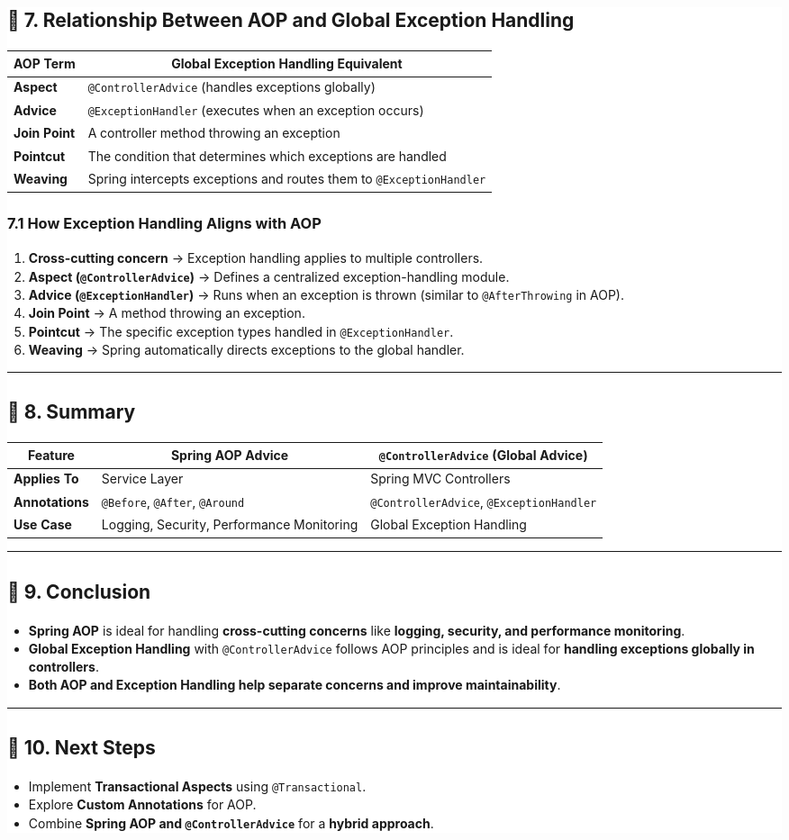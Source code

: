 
## 📌 7. Relationship Between AOP and Global Exception Handling

| AOP Term        | Global Exception Handling Equivalent |
|----------------|------------------------------------|
| **Aspect**     | `@ControllerAdvice` (handles exceptions globally) |
| **Advice**     | `@ExceptionHandler` (executes when an exception occurs) |
| **Join Point** | A controller method throwing an exception |
| **Pointcut**   | The condition that determines which exceptions are handled |
| **Weaving**    | Spring intercepts exceptions and routes them to `@ExceptionHandler` |

### 7.1 How Exception Handling Aligns with AOP
1. **Cross-cutting concern** → Exception handling applies to multiple controllers.
2. **Aspect (`@ControllerAdvice`)** → Defines a centralized exception-handling module.
3. **Advice (`@ExceptionHandler`)** → Runs when an exception is thrown (similar to `@AfterThrowing` in AOP).
4. **Join Point** → A method throwing an exception.
5. **Pointcut** → The specific exception types handled in `@ExceptionHandler`.
6. **Weaving** → Spring automatically directs exceptions to the global handler.

---

## 📌 8. Summary

| Feature | Spring AOP Advice | `@ControllerAdvice` (Global Advice) |
|---------|-----------------|------------------------------------|
| **Applies To** | Service Layer | Spring MVC Controllers |
| **Annotations** | `@Before`, `@After`, `@Around` | `@ControllerAdvice`, `@ExceptionHandler` |
| **Use Case** | Logging, Security, Performance Monitoring | Global Exception Handling |

---

## 📌 9. Conclusion

- **Spring AOP** is ideal for handling **cross-cutting concerns** like **logging, security, and performance monitoring**.
- **Global Exception Handling** with `@ControllerAdvice` follows AOP principles and is ideal for **handling exceptions globally in controllers**.
- **Both AOP and Exception Handling help separate concerns and improve maintainability**.

---

## 📌 10. Next Steps
- Implement **Transactional Aspects** using `@Transactional`.
- Explore **Custom Annotations** for AOP.
- Combine **Spring AOP and `@ControllerAdvice`** for a **hybrid approach**.
